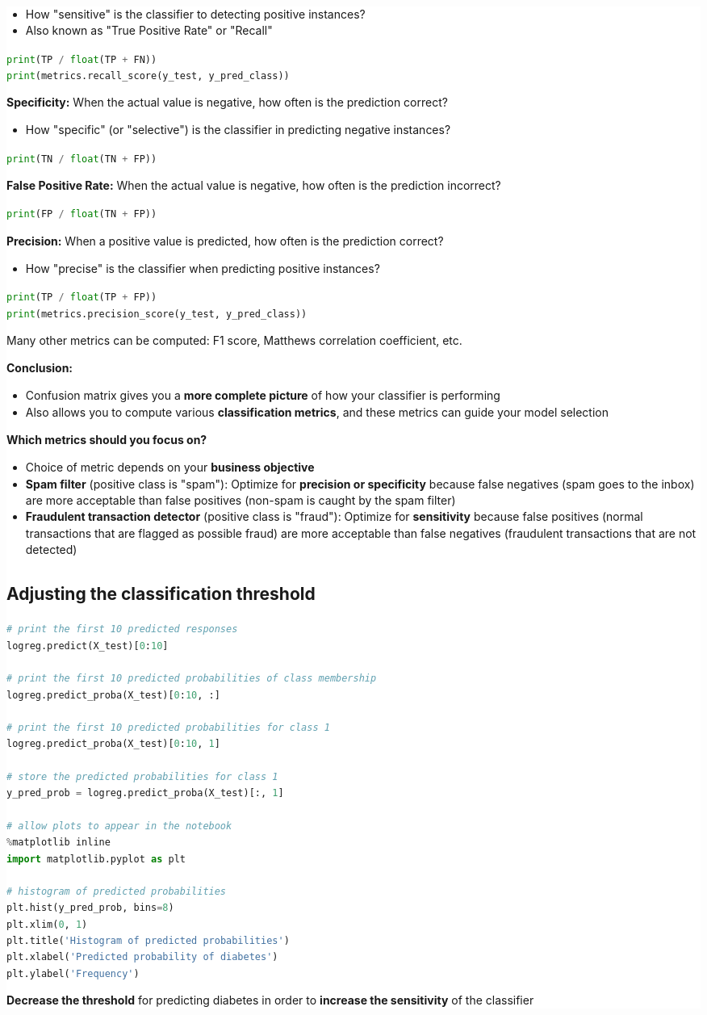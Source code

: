 - How "sensitive" is the classifier to detecting positive instances?
- Also known as "True Positive Rate" or "Recall"
```python
print(TP / float(TP + FN))
print(metrics.recall_score(y_test, y_pred_class))
```
**Specificity:** When the actual value is negative, how often is the prediction correct?

- How "specific" (or "selective") is the classifier in predicting negative instances?
```python
print(TN / float(TN + FP))
```
**False Positive Rate:** When the actual value is negative, how often is the prediction incorrect?
```python
print(FP / float(TN + FP))
```
**Precision:** When a positive value is predicted, how often is the prediction correct?

- How "precise" is the classifier when predicting positive instances?
```python
print(TP / float(TP + FP))
print(metrics.precision_score(y_test, y_pred_class))
```
Many other metrics can be computed: F1 score, Matthews correlation coefficient, etc.

**Conclusion:**

- Confusion matrix gives you a **more complete picture** of how your classifier is performing
- Also allows you to compute various **classification metrics**, and these metrics can guide your model selection

**Which metrics should you focus on?**

- Choice of metric depends on your **business objective**
- **Spam filter** (positive class is "spam"): Optimize for **precision or specificity** because false negatives (spam goes to the inbox) are more acceptable than false positives (non-spam is caught by the spam filter)
- **Fraudulent transaction detector** (positive class is "fraud"): Optimize for **sensitivity** because false positives (normal transactions that are flagged as possible fraud) are more acceptable than false negatives (fraudulent transactions that are not detected)

## Adjusting the classification threshold
```python
# print the first 10 predicted responses
logreg.predict(X_test)[0:10]

# print the first 10 predicted probabilities of class membership
logreg.predict_proba(X_test)[0:10, :]

# print the first 10 predicted probabilities for class 1
logreg.predict_proba(X_test)[0:10, 1]

# store the predicted probabilities for class 1
y_pred_prob = logreg.predict_proba(X_test)[:, 1]

# allow plots to appear in the notebook
%matplotlib inline
import matplotlib.pyplot as plt

# histogram of predicted probabilities
plt.hist(y_pred_prob, bins=8)
plt.xlim(0, 1)
plt.title('Histogram of predicted probabilities')
plt.xlabel('Predicted probability of diabetes')
plt.ylabel('Frequency')
```
**Decrease the threshold** for predicting diabetes in order to **increase the sensitivity** of the classifier